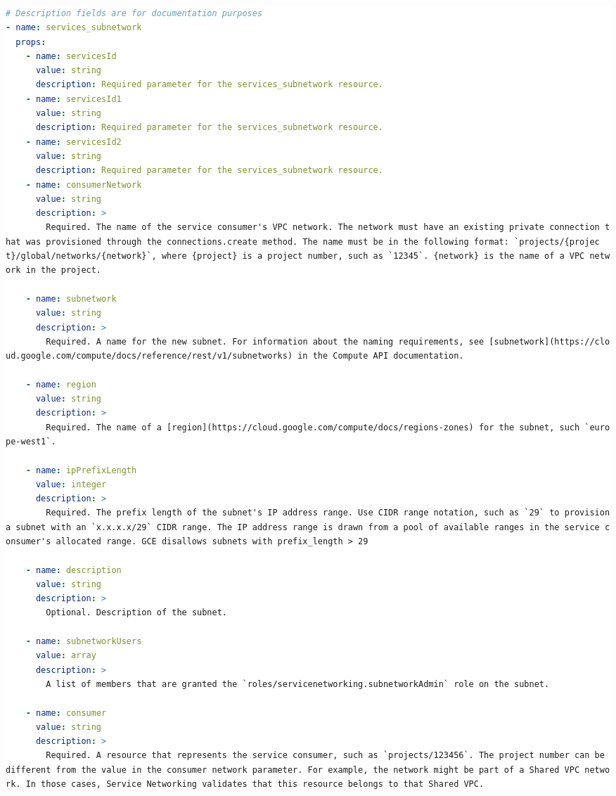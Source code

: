 ```sql
```
</TabItem>
<TabItem value="manifest">

```yaml
# Description fields are for documentation purposes
- name: services_subnetwork
  props:
    - name: servicesId
      value: string
      description: Required parameter for the services_subnetwork resource.
    - name: servicesId1
      value: string
      description: Required parameter for the services_subnetwork resource.
    - name: servicesId2
      value: string
      description: Required parameter for the services_subnetwork resource.
    - name: consumerNetwork
      value: string
      description: >
        Required. The name of the service consumer's VPC network. The network must have an existing private connection that was provisioned through the connections.create method. The name must be in the following format: `projects/{project}/global/networks/{network}`, where {project} is a project number, such as `12345`. {network} is the name of a VPC network in the project.
        
    - name: subnetwork
      value: string
      description: >
        Required. A name for the new subnet. For information about the naming requirements, see [subnetwork](https://cloud.google.com/compute/docs/reference/rest/v1/subnetworks) in the Compute API documentation.
        
    - name: region
      value: string
      description: >
        Required. The name of a [region](https://cloud.google.com/compute/docs/regions-zones) for the subnet, such `europe-west1`.
        
    - name: ipPrefixLength
      value: integer
      description: >
        Required. The prefix length of the subnet's IP address range. Use CIDR range notation, such as `29` to provision a subnet with an `x.x.x.x/29` CIDR range. The IP address range is drawn from a pool of available ranges in the service consumer's allocated range. GCE disallows subnets with prefix_length > 29
        
    - name: description
      value: string
      description: >
        Optional. Description of the subnet.
        
    - name: subnetworkUsers
      value: array
      description: >
        A list of members that are granted the `roles/servicenetworking.subnetworkAdmin` role on the subnet.
        
    - name: consumer
      value: string
      description: >
        Required. A resource that represents the service consumer, such as `projects/123456`. The project number can be different from the value in the consumer network parameter. For example, the network might be part of a Shared VPC network. In those cases, Service Networking validates that this resource belongs to that Shared VPC.
```